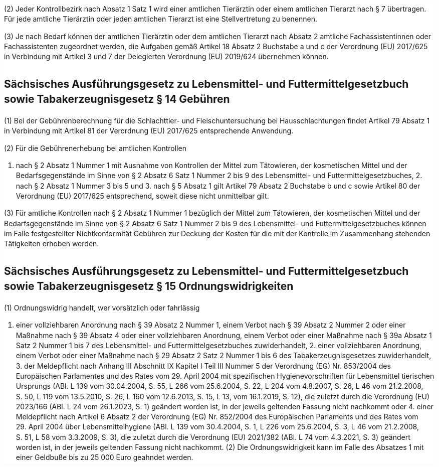 (2) Jeder Kontrollbezirk nach Absatz 1 Satz 1 wird einer amtlichen Tierärztin oder einem amtlichen Tierarzt nach § 7 übertragen. Für jede amtliche Tierärztin oder jeden amtlichen Tierarzt ist eine Stellvertretung zu benennen.

(3) Je nach Bedarf können der amtlichen Tierärztin oder dem amtlichen Tierarzt nach Absatz 2 amtliche Fachassistentinnen oder Fachassistenten zugeordnet werden, die Aufgaben gemäß Artikel 18 Absatz 2 Buchstabe a und c der Verordnung (EU) 2017/625 in Verbindung mit Artikel 3 und 7 der Delegierten Verordnung (EU) 2019/624 übernehmen können.


## Sächsisches Ausführungsgesetz zu Lebensmittel- und Futtermittelgesetzbuch sowie Tabakerzeugnisgesetz  § 14 Gebühren

(1) Bei der Gebührenberechnung für die Schlachttier- und Fleischuntersuchung bei Hausschlachtungen findet Artikel 79 Absatz 1 in Verbindung mit Artikel 81 der Verordnung (EU) 2017/625 entsprechende Anwendung.

(2) Für die Gebührenerhebung bei amtlichen Kontrollen

1. nach § 2 Absatz 1 Nummer 1 mit Ausnahme von Kontrollen der Mittel zum Tätowieren, der kosmetischen Mittel und der Bedarfsgegenstände im Sinne von § 2 Absatz 6 Satz 1 Nummer 2 bis 9 des Lebensmittel- und Futtermittelgesetzbuches, 2. nach § 2 Absatz 1 Nummer 3 bis 5 und 3. nach § 5 Absatz 1 gilt Artikel 79 Absatz 2 Buchstabe b und c sowie Artikel 80 der Verordnung (EU) 2017/625 entsprechend, soweit diese nicht unmittelbar gilt.

(3) Für amtliche Kontrollen nach § 2 Absatz 1 Nummer 1 bezüglich der Mittel zum Tätowieren, der kosmetischen Mittel und der Bedarfsgegenstände im Sinne von § 2 Absatz 6 Satz 1 Nummer 2 bis 9 des Lebensmittel- und Futtermittelgesetzbuches können im Falle festgestellter Nichtkonformität Gebühren zur Deckung der Kosten für die mit der Kontrolle im Zusammenhang stehenden Tätigkeiten erhoben werden.


## Sächsisches Ausführungsgesetz zu Lebensmittel- und Futtermittelgesetzbuch sowie Tabakerzeugnisgesetz  § 15 Ordnungswidrigkeiten

(1) Ordnungswidrig handelt, wer vorsätzlich oder fahrlässig

1. einer vollziehbaren Anordnung nach § 39 Absatz 2 Nummer 1, einem Verbot nach § 39 Absatz 2 Nummer 2 oder einer Maßnahme nach § 39 Absatz 4 oder einer vollziehbaren Anordnung, einem Verbot oder einer Maßnahme nach § 39a Absatz 1 Satz 2 Nummer 1 bis 7 des Lebensmittel- und Futtermittelgesetzbuches zuwiderhandelt, 2. einer vollziehbaren Anordnung, einem Verbot oder einer Maßnahme nach § 29 Absatz 2 Satz 2 Nummer 1 bis 6 des Tabakerzeugnisgesetzes zuwiderhandelt, 3. der Meldepflicht nach Anhang III Abschnitt IX Kapitel I Teil III Nummer 5 der Verordnung (EG) Nr. 853/2004 des Europäischen Parlamentes und des Rates vom 29. April 2004 mit spezifischen Hygienevorschriften für Lebensmittel tierischen Ursprungs (ABl. L 139 vom 30.04.2004, S. 55, L 266 vom 25.6.2004, S. 22, L 204 vom 4.8.2007, S. 26, L 46 vom 21.2.2008, S. 50, L 119 vom 13.5.2010, S. 26, L 160 vom 12.6.2013, S. 15, L 13, vom 16.1.2019, S. 12), die zuletzt durch die Verordnung (EU) 2023/166 (ABl. L 24 vom 26.1.2023, S. 1) geändert worden ist, in der jeweils geltenden Fassung nicht nachkommt oder 4. einer Meldepflicht nach Artikel 6 Absatz 2 der Verordnung (EG) Nr. 852/2004 des Europäischen Parlaments und des Rates vom 29. April 2004 über Lebensmittelhygiene (ABl. L 139 vom 30.4.2004, S. 1, L 226 vom 25.6.2004, S. 3, L 46 vom 21.2.2008, S. 51, L 58 vom 3.3.2009, S. 3), die zuletzt durch die Verordnung (EU) 2021/382 (ABl. L 74 vom 4.3.2021, S. 3) geändert worden ist, in der jeweils geltenden Fassung nicht nachkommt. (2) Die Ordnungswidrigkeit kann im Falle des Absatzes 1 mit einer Geldbuße bis zu 25 000 Euro geahndet werden.

